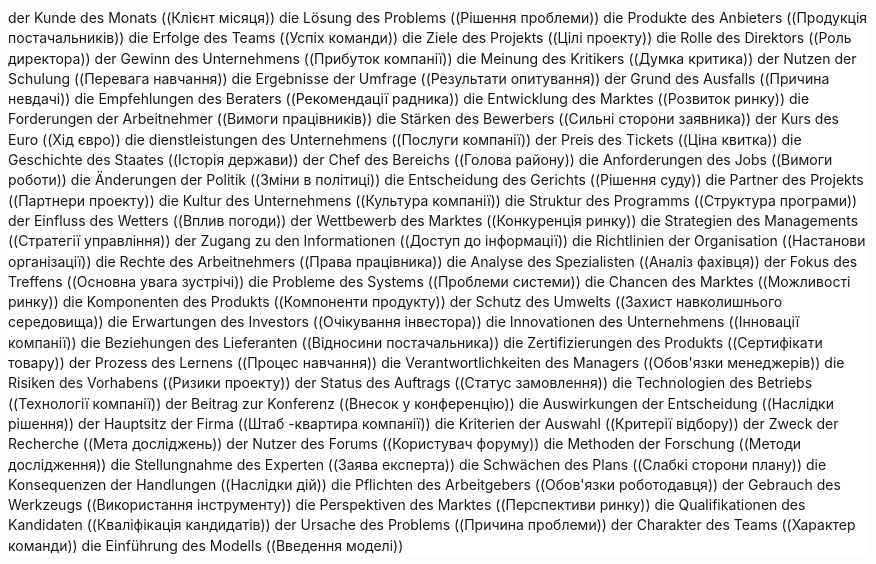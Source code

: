 der Kunde des Monats ((Клієнт місяця))
die Lösung des Problems ((Рішення проблеми))
die Produkte des Anbieters ((Продукція постачальників))
die Erfolge des Teams ((Успіх команди))
die Ziele des Projekts ((Цілі проекту))
die Rolle des Direktors ((Роль директора))
der Gewinn des Unternehmens ((Прибуток компанії))
die Meinung des Kritikers ((Думка критика))
der Nutzen der Schulung ((Перевага навчання))
die Ergebnisse der Umfrage ((Результати опитування))
der Grund des Ausfalls ((Причина невдачі))
die Empfehlungen des Beraters ((Рекомендації радника))
die Entwicklung des Marktes ((Розвиток ринку))
die Forderungen der Arbeitnehmer ((Вимоги працівників))
die Stärken des Bewerbers ((Сильні сторони заявника))
der Kurs des Euro ((Хід євро))
die dienstleistungen des Unternehmens ((Послуги компанії))
der Preis des Tickets ((Ціна квитка))
die Geschichte des Staates ((Історія держави))
der Chef des Bereichs ((Голова району))
die Anforderungen des Jobs ((Вимоги роботи))
die Änderungen der Politik ((Зміни в політиці))
die Entscheidung des Gerichts ((Рішення суду))
die Partner des Projekts ((Партнери проекту))
die Kultur des Unternehmens ((Культура компанії))
die Struktur des Programms ((Структура програми))
der Einfluss des Wetters ((Вплив погоди))
der Wettbewerb des Marktes ((Конкуренція ринку))
die Strategien des Managements ((Стратегії управління))
der Zugang zu den Informationen ((Доступ до інформації))
die Richtlinien der Organisation ((Настанови організації))
die Rechte des Arbeitnehmers ((Права працівника))
die Analyse des Spezialisten ((Аналіз фахівця))
der Fokus des Treffens ((Основна увага зустрічі))
die Probleme des Systems ((Проблеми системи))
die Chancen des Marktes ((Можливості ринку))
die Komponenten des Produkts ((Компоненти продукту))
der Schutz des Umwelts ((Захист навколишнього середовища))
die Erwartungen des Investors ((Очікування інвестора))
die Innovationen des Unternehmens ((Інновації компанії))
die Beziehungen des Lieferanten ((Відносини постачальника))
die Zertifizierungen des Produkts ((Сертифікати товару))
der Prozess des Lernens ((Процес навчання))
die Verantwortlichkeiten des Managers ((Обов'язки менеджерів))
die Risiken des Vorhabens ((Ризики проекту))
der Status des Auftrags ((Статус замовлення))
die Technologien des Betriebs ((Технології компанії))
der Beitrag zur Konferenz ((Внесок у конференцію))
die Auswirkungen der Entscheidung ((Наслідки рішення))
der Hauptsitz der Firma ((Штаб -квартира компанії))
die Kriterien der Auswahl ((Критерії відбору))
der Zweck der Recherche ((Мета досліджень))
der Nutzer des Forums ((Користувач форуму))
die Methoden der Forschung ((Методи дослідження))
die Stellungnahme des Experten ((Заява експерта))
die Schwächen des Plans ((Слабкі сторони плану))
die Konsequenzen der Handlungen ((Наслідки дій))
die Pflichten des Arbeitgebers ((Обов'язки роботодавця))
der Gebrauch des Werkzeugs ((Використання інструменту))
die Perspektiven des Marktes ((Перспективи ринку))
die Qualifikationen des Kandidaten ((Кваліфікація кандидатів))
der Ursache des Problems ((Причина проблеми))
der Charakter des Teams ((Характер команди))
die Einführung des Modells ((Введення моделі))